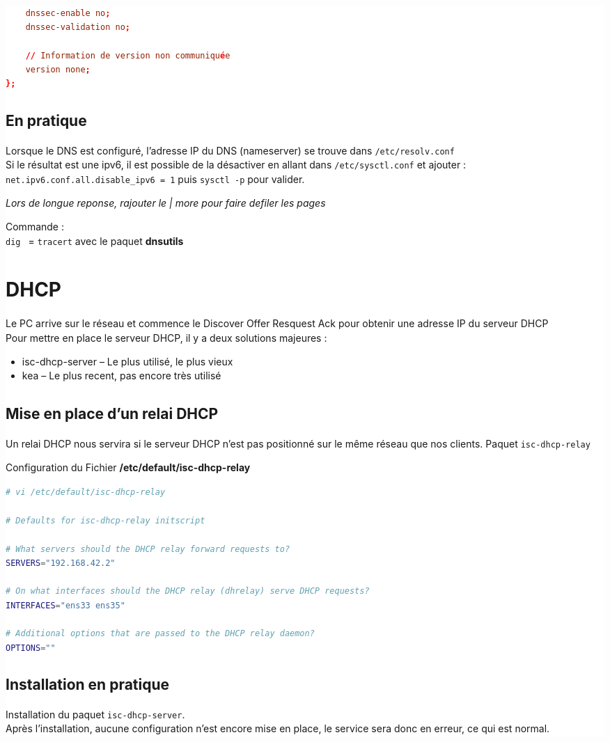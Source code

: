 ```conf
    dnssec-enable no;
    dnssec-validation no;

    // Information de version non communiquée
    version none;
};
```
## En pratique
Lorsque le DNS est configuré, l’adresse IP du DNS (nameserver) se trouve dans ``/etc/resolv.conf``  
Si le résultat est une ipv6, il est possible de la désactiver en allant dans ``/etc/sysctl.conf`` et ajouter :  
``net.ipv6.conf.all.disable_ipv6 = 1`` puis ``sysctl -p`` pour valider.  

*Lors de longue reponse, rajouter le | more pour faire defiler les pages* 

Commande :  
``dig `` = ``tracert`` avec le paquet **dnsutils**

# DHCP
Le PC arrive sur le réseau et commence le Discover Offer Resquest Ack pour obtenir une adresse IP du serveur DHCP  
Pour mettre en place le serveur DHCP, il y a deux solutions majeures :  
- isc-dhcp-server – Le plus utilisé, le plus vieux
- kea – Le plus recent, pas encore très utilisé

## Mise en place d’un relai DHCP
Un relai DHCP nous servira si le serveur DHCP n’est pas positionné sur le même réseau que nos clients.
Paquet ``isc-dhcp-relay``

Configuration du Fichier **/etc/default/isc-dhcp-relay**
```bash
# vi /etc/default/isc-dhcp-relay

# Defaults for isc-dhcp-relay initscript

# What servers should the DHCP relay forward requests to?
SERVERS="192.168.42.2"

# On what interfaces should the DHCP relay (dhrelay) serve DHCP requests?
INTERFACES="ens33 ens35"

# Additional options that are passed to the DHCP relay daemon?
OPTIONS=""
```

## Installation en pratique

Installation du paquet ``isc-dhcp-server``.  
Après l’installation, aucune configuration n’est encore mise en place, le service sera donc en erreur, ce qui est normal.  
